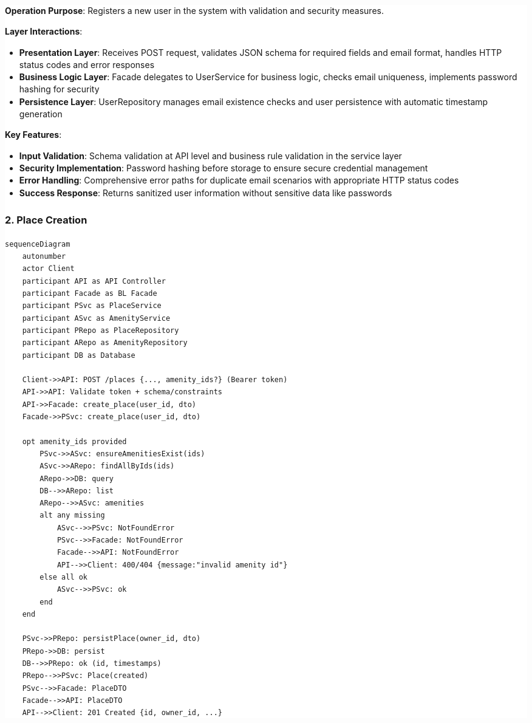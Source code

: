 **Operation Purpose**: Registers a new user in the system with validation and security measures.

**Layer Interactions**:
- **Presentation Layer**: Receives POST request, validates JSON schema for required fields and email format, handles HTTP status codes and error responses
- **Business Logic Layer**: Facade delegates to UserService for business logic, checks email uniqueness, implements password hashing for security
- **Persistence Layer**: UserRepository manages email existence checks and user persistence with automatic timestamp generation

**Key Features**:
- **Input Validation**: Schema validation at API level and business rule validation in the service layer
- **Security Implementation**: Password hashing before storage to ensure secure credential management
- **Error Handling**: Comprehensive error paths for duplicate email scenarios with appropriate HTTP status codes
- **Success Response**: Returns sanitized user information without sensitive data like passwords

### 2. Place Creation

```mermaid
sequenceDiagram
    autonumber
    actor Client
    participant API as API Controller
    participant Facade as BL Facade
    participant PSvc as PlaceService
    participant ASvc as AmenityService
    participant PRepo as PlaceRepository
    participant ARepo as AmenityRepository
    participant DB as Database

    Client->>API: POST /places {..., amenity_ids?} (Bearer token)
    API->>API: Validate token + schema/constraints
    API->>Facade: create_place(user_id, dto)
    Facade->>PSvc: create_place(user_id, dto)

    opt amenity_ids provided
        PSvc->>ASvc: ensureAmenitiesExist(ids)
        ASvc->>ARepo: findAllByIds(ids)
        ARepo->>DB: query
        DB-->>ARepo: list
        ARepo-->>ASvc: amenities
        alt any missing
            ASvc-->>PSvc: NotFoundError
            PSvc-->>Facade: NotFoundError
            Facade-->>API: NotFoundError
            API-->>Client: 400/404 {message:"invalid amenity id"}
        else all ok
            ASvc-->>PSvc: ok
        end
    end

    PSvc->>PRepo: persistPlace(owner_id, dto)
    PRepo->>DB: persist
    DB-->>PRepo: ok (id, timestamps)
    PRepo-->>PSvc: Place(created)
    PSvc-->>Facade: PlaceDTO
    Facade-->>API: PlaceDTO
    API-->>Client: 201 Created {id, owner_id, ...}
```
